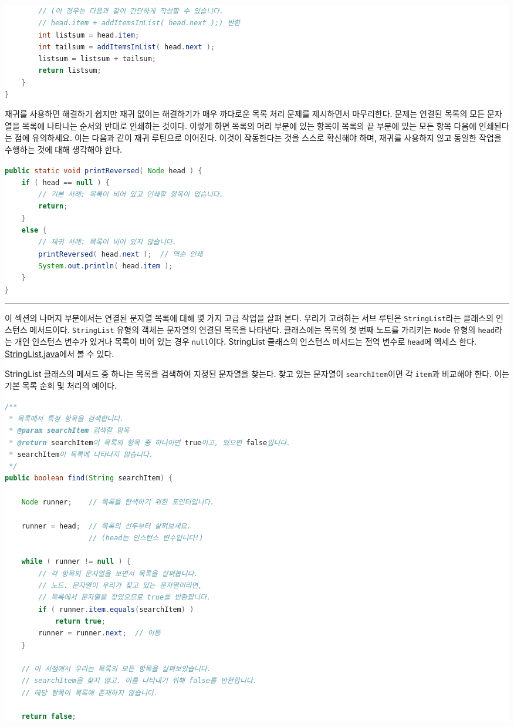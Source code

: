 ```java
        // (이 경우는 다음과 같이 간단하게 작성할 수 있습니다.
        // head.item + addItemsInList( head.next );) 반환
        int listsum = head.item;
        int tailsum = addItemsInList( head.next );
        listsum = listsum + tailsum;
        return listsum;
    }
}
```

재귀를 사용하면 해결하기 쉽지만 재귀 없이는 해결하기가 매우 까다로운 목록 처리 문제를 제시하면서 마무리한다. 문제는 연결된 목록의 모든 문자열을 목록에 나타나는 순서와 반대로 인쇄하는 것이다. 이렇게 하면 목록의 머리 부분에 있는 항목이 목록의 끝 부분에 있는 모든 항목 다음에 인쇄된다는 점에 유의하세요. 이는 다음과 같이 재귀 루틴으로 이어진다. 이것이 작동한다는 것을 스스로 확신해야 하며, 재귀를 사용하지 않고 동일한 작업을 수행하는 것에 대해 생각해야 한다.

```java
public static void printReversed( Node head ) {
    if ( head == null ) {
        // 기본 사례: 목록이 비어 있고 인쇄할 항목이 없습니다.
        return;
    }
    else {
        // 재귀 사례: 목록이 비어 있지 않습니다.
        printReversed( head.next );  // 역순 인쇄
        System.out.println( head.item );  
    }
}
```

---

이 섹션의 나머지 부분에서는 연결된 문자열 목록에 대해 몇 가지 고급 작업을 살펴 본다. 우리가 고려하는 서브 루틴은 `StringList`라는 클래스의 인스턴스 메서드이다. `StringList` 유형의 객체는 문자열의 연결된 목록을 나타낸다. 클래스에는 목록의 첫 번째 노드를 가리키는 `Node` 유형의 `head`라는 개인 인스턴스 변수가 있거나 목록이 비어 있는 경우 `null`이다. StringList 클래스의 인스턴스 메서드는 전역 변수로 `head`에 엑세스 한다. [StringList.java](https://math.hws.edu/javanotes/source/chapter9/StringList.java)에서 볼 수 있다.

StringList 클래스의 메서드 중 하나는 목록을 검색하여 지정된 문자열을 찾는다. 찾고 있는 문자열이 `searchItem`이면 각 `item`과 비교해야 한다. 이는 기본 목록 순회 및 처리의 예이다.

```java
/**
 * 목록에서 특정 항목을 검색합니다.
 * @param searchItem 검색할 항목
 * @return searchItem이 목록의 항목 중 하나이면 true이고, 있으면 false입니다.
 * searchItem이 목록에 나타나지 않습니다.
 */
public boolean find(String searchItem) {

    Node runner;    // 목록을 탐색하기 위한 포인터입니다.
    
    runner = head;  // 목록의 선두부터 살펴보세요.
                    // (head는 인스턴스 변수입니다!)
    
    while ( runner != null ) {
        // 각 항목의 문자열을 보면서 목록을 살펴봅니다.
        // 노드. 문자열이 우리가 찾고 있는 문자열이라면,
        // 목록에서 문자열을 찾았으므로 true를 반환합니다.
        if ( runner.item.equals(searchItem) )
            return true;
        runner = runner.next;  // 이동
    }

    // 이 시점에서 우리는 목록의 모든 항목을 살펴보았습니다.
    // searchItem을 찾지 않고. 이를 나타내기 위해 false를 반환합니다.
    // 해당 항목이 목록에 존재하지 않습니다.
    
    return false;
```